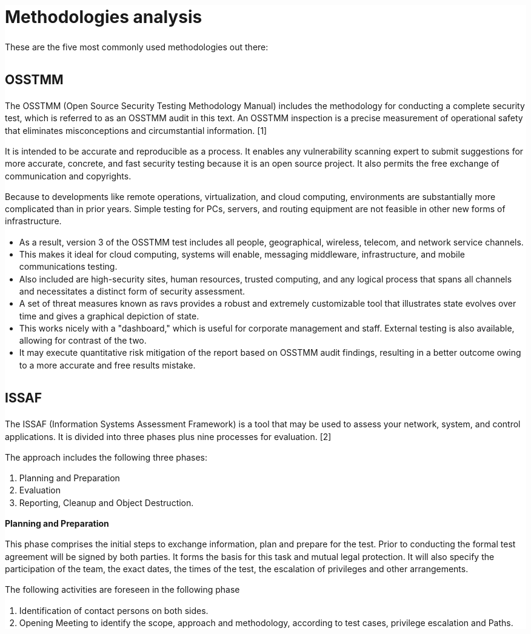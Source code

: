 # Methodologies analysis
These are the five most commonly used methodologies out there:


## OSSTMM
The OSSTMM (Open Source Security Testing Methodology Manual) includes the methodology for conducting a complete security test, which is referred to as an OSSTMM audit in this text. An OSSTMM inspection is a precise measurement of operational safety that eliminates misconceptions and circumstantial information. [1]

It is intended to be accurate and reproducible as a process. It enables any vulnerability scanning expert to submit suggestions for more accurate, concrete, and fast security testing because it is an open source project. It also permits the free exchange of communication and copyrights.

Because to developments like remote operations, virtualization, and cloud computing, environments are substantially more complicated than in prior years. Simple testing for PCs, servers, and routing equipment are not feasible in other new forms of infrastructure.

- As a result, version 3 of the OSSTMM test includes all people, geographical, wireless, telecom, and network service channels.
- This makes it ideal for cloud computing, systems will enable, messaging middleware, infrastructure, and mobile communications testing.
- Also included are high-security sites, human resources, trusted computing, and any logical process that spans all channels and necessitates a distinct form of security assessment.
- A set of threat measures known as ravs provides a robust and extremely customizable tool that illustrates state evolves over time and gives a graphical depiction of state.
- This works nicely with a "dashboard," which is useful for corporate management and staff. External testing is also available, allowing for contrast of the two.
- It may execute quantitative risk mitigation of the report based on OSSTMM audit findings, resulting in a better outcome owing to a more accurate and free results mistake.


## ISSAF
The ISSAF (Information Systems Assessment Framework) is a tool that may be used to assess your network, system, and control applications. It is divided into three phases plus nine processes for evaluation. [2]

The approach includes the following three phases:

1. Planning and Preparation
2.  Evaluation
3.  Reporting, Cleanup and Object Destruction.

**Planning and Preparation**

This phase comprises the initial steps to exchange information, plan and prepare for the test. Prior to conducting the formal test agreement will be signed by both parties. It forms the basis for this task and mutual legal protection. It will also specify the participation of the team, the exact dates, the times of the test, the escalation of privileges and other arrangements.

The following activities are foreseen in the following phase

1. Identification of contact persons on both sides.
2.  Opening Meeting to identify the scope, approach and methodology, according to test cases, privilege escalation and Paths.
